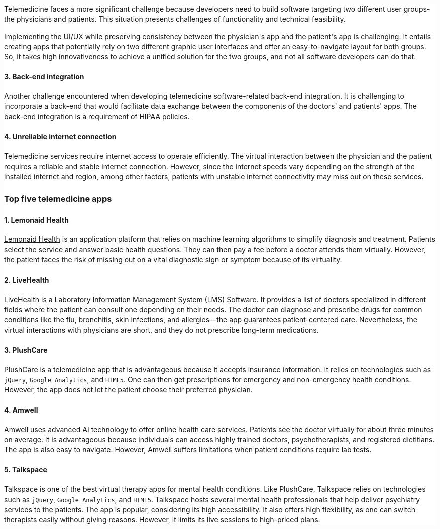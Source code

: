 Telemedicine faces a more significant challenge because developers need to build software targeting two different user groups- the physicians and patients. This situation presents challenges of functionality and technical feasibility.

Implementing the UI/UX while preserving consistency between the physician's app and the patient's app is challenging. It entails creating apps that potentially rely on two different graphic user interfaces and offer an easy-to-navigate layout for both groups. So, it takes high innovativeness to achieve a unified solution for the two groups, and not all software developers can do that.

#### 3. Back-end integration
Another challenge encountered when developing telemedicine software-related back-end integration. It is challenging to incorporate a back-end that would facilitate data exchange between the components of the doctors' and patients' apps. The back-end integration is a requirement of HIPAA policies.

#### 4. Unreliable internet connection
Telemedicine services require internet access to operate efficiently. The virtual interaction between the physician and the patient requires a reliable and stable internet connection. However, since the internet speeds vary depending on the strength of the installed internet and region, among other factors, patients with unstable internet connectivity may miss out on these services.

### Top five telemedicine apps
#### 1. Lemonaid Health
[Lemonaid Health](https://www.lemonaidhealth.com/) is an application platform that relies on machine learning algorithms to simplify diagnosis and treatment. Patients select the service and answer basic health questions. They can then pay a fee before a doctor attends them virtually. However, the patient faces the risk of missing out on a vital diagnostic sign or symptom because of its virtuality.

#### 2. LiveHealth
[LiveHealth](https://livehealthonline.com/) is a Laboratory Information Management System (LMS) Software. It provides a list of doctors specialized in different fields where the patient can consult one depending on their needs. The doctor can diagnose and prescribe drugs for common conditions like the flu, bronchitis, skin infections, and allergies—the app guarantees patient-centered care. Nevertheless, the virtual interactions with physicians are short, and they do not prescribe long-term medications.

#### 3. PlushCare
[PlushCare](https://plushcare.com/)  is a telemedicine app that is advantageous because it accepts insurance information. It relies on technologies such as `jQuery`, `Google Analytics`, and `HTML5`. One can then get prescriptions for emergency and non-emergency health conditions. However, the app does not let the patient choose their preferred physician.

#### 4. Amwell
[Amwell](https://patients.amwell.com/) uses advanced AI technology to offer online health care services. Patients see the doctor virtually for about three minutes on average. It is advantageous because individuals can access highly trained doctors, psychotherapists, and registered dietitians. The app is also easy to navigate. However, Amwell suffers limitations when patient conditions require lab tests.

#### 5. Talkspace
Talkspace is one of the best virtual therapy apps for mental health conditions. Like PlushCare, Talkspace relies on technologies such as `jQuery`, `Google Analytics`, and `HTML5`. Talkspace hosts several mental health professionals that help deliver psychiatry services to the patients. The app is popular, considering its high accessibility. It also offers high flexibility, as one can switch therapists easily without giving reasons. However, it limits its live sessions to high-priced plans.
